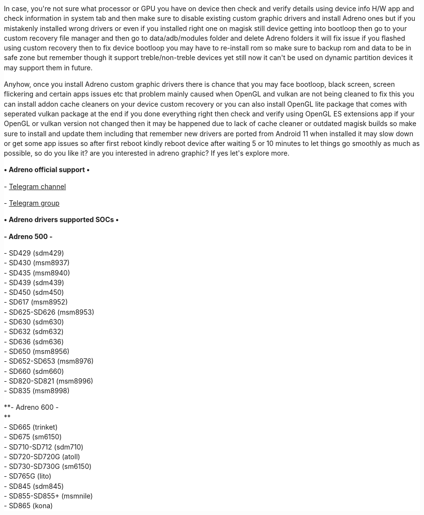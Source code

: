   

In case, you're not sure what processor or GPU you have on device then check and verify details using device info H/W app and check information in system tab and then make sure to disable existing custom graphic drivers and install Adreno ones but if you mistakenly installed wrong drivers or even if you installed right one on magisk still device getting into bootloop then go to your custom recovery file manager and then go to data/adb/modules folder and delete Adreno folders it will fix issue if you flashed using custom recovery then to fix device bootloop you may have to re-install rom so make sure to backup rom and data to be in safe zone but remember though it support treble/non-treble devices yet still now it can't be used on dynamic partition devices it may support them in future.

  

Anyhow, once you install Adreno custom graphic drivers there is chance that you may face bootloop, black screen, screen flickering and certain apps issues etc that problem mainly caused when OpenGL and vulkan are not being cleaned to fix this you can install addon cache cleaners on your device custom recovery or you can also install OpenGL lite package that comes with seperated vulkan package at the end if you done everything right then check and verify using OpenGL ES extensions app if your OpenGL or vulkan version not changed then it may be happened due to lack of cache cleaner or outdated magisk builds so make sure to install and update them including that remember new drivers are ported from Android 11 when installed it may slow down or get some app issues so after first reboot kindly reboot device after waiting 5 or 10 minutes to let things go smoothly as much as possible, so do you like it? are you interested in adreno graphic? If yes let's explore more.

  

**• Adreno official support •**

\- [Telegram channel](https://t.me/adrenodriversmodding)

\- [Telegram group](https://t.me/adrenodrivers)

**• Adreno drivers supported SOCs •**  
  
**\- Adreno 500 -**  
  
\- SD429 (sdm429)   
\- SD430 (msm8937)   
\- SD435 (msm8940)   
\- SD439 (sdm439)   
\- SD450 (sdm450)   
\- SD617 (msm8952)   
\- SD625-SD626 (msm8953)   
\- SD630 (sdm630)   
\- SD632 (sdm632)   
\- SD636 (sdm636)   
\- SD650 (msm8956)   
\- SD652-SD653 (msm8976)   
\- SD660 (sdm660)   
\- SD820-SD821 (msm8996)   
\- SD835 (msm8998)  
  
**\- Adreno 600 -   
**  
\- SD665 (trinket)   
\- SD675 (sm6150)   
\- SD710-SD712 (sdm710)   
\- SD720-SD720G (atoll)   
\- SD730-SD730G (sm6150)   
\- SD765G (lito)   
\- SD845 (sdm845)   
\- SD855-SD855+ (msmnile)   
\- SD865 (kona)  

